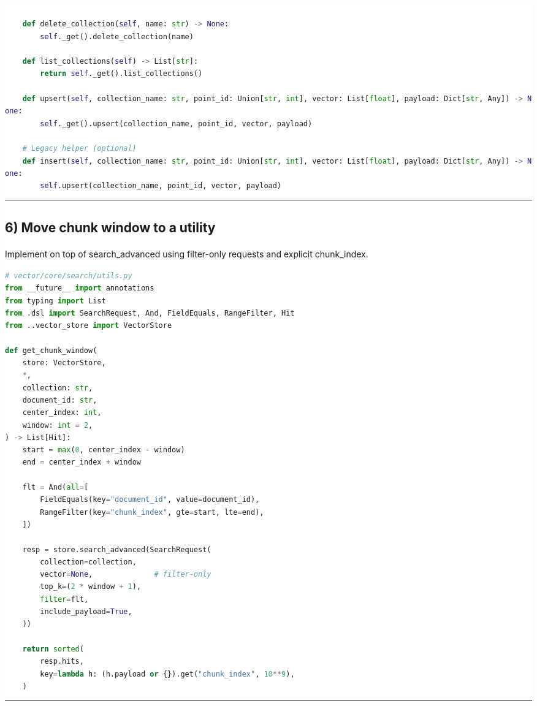 ```python

    def delete_collection(self, name: str) -> None:
        self._get().delete_collection(name)

    def list_collections(self) -> List[str]:
        return self._get().list_collections()

    def upsert(self, collection_name: str, point_id: Union[str, int], vector: List[float], payload: Dict[str, Any]) -> None:
        self._get().upsert(collection_name, point_id, vector, payload)

    # Legacy helper (optional)
    def insert(self, collection_name: str, point_id: Union[str, int], vector: List[float], payload: Dict[str, Any]) -> None:
        self.upsert(collection_name, point_id, vector, payload)
```

---

## 6) Move chunk window to a utility

Implement on top of search_advanced using filter-only requests and explicit chunk_index.

```python
# vector/core/search/utils.py
from __future__ import annotations
from typing import List
from .dsl import SearchRequest, And, FieldEquals, RangeFilter, Hit
from ..vector_store import VectorStore

def get_chunk_window(
    store: VectorStore,
    *,
    collection: str,
    document_id: str,
    center_index: int,
    window: int = 2,
) -> List[Hit]:
    start = max(0, center_index - window)
    end = center_index + window

    flt = And(all=[
        FieldEquals(key="document_id", value=document_id),
        RangeFilter(key="chunk_index", gte=start, lte=end),
    ])

    resp = store.search_advanced(SearchRequest(
        collection=collection,
        vector=None,              # filter-only
        top_k=(2 * window + 1),
        filter=flt,
        include_payload=True,
    ))

    return sorted(
        resp.hits,
        key=lambda h: (h.payload or {}).get("chunk_index", 10**9),
    )
```

---